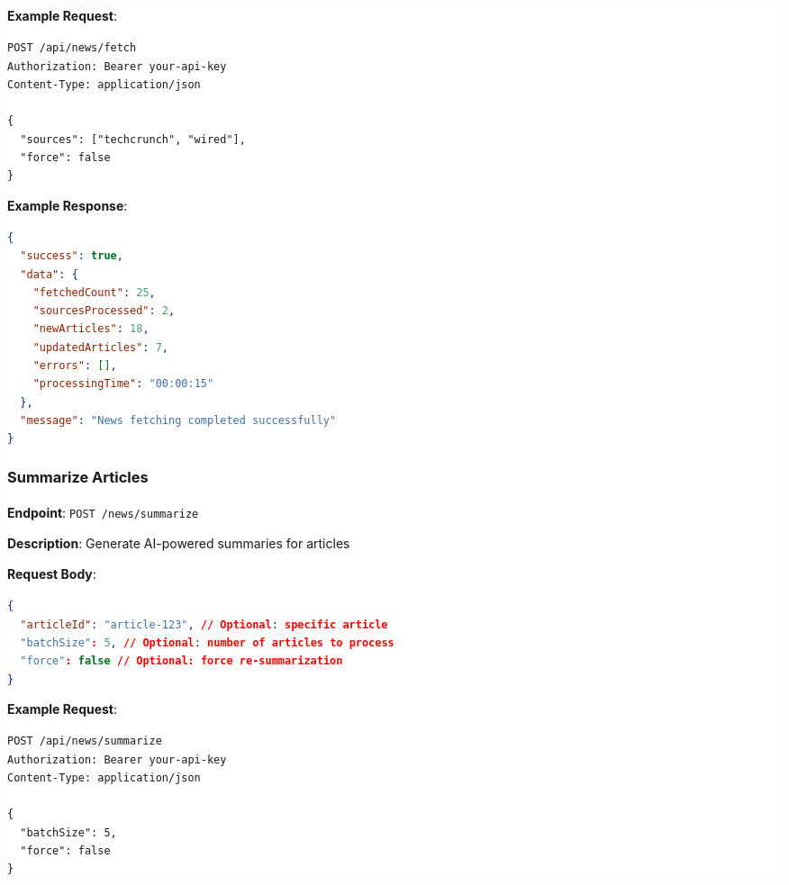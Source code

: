 **Example Request**:
```http
POST /api/news/fetch
Authorization: Bearer your-api-key
Content-Type: application/json

{
  "sources": ["techcrunch", "wired"],
  "force": false
}
```

**Example Response**:
```json
{
  "success": true,
  "data": {
    "fetchedCount": 25,
    "sourcesProcessed": 2,
    "newArticles": 18,
    "updatedArticles": 7,
    "errors": [],
    "processingTime": "00:00:15"
  },
  "message": "News fetching completed successfully"
}
```

### Summarize Articles

**Endpoint**: `POST /news/summarize`

**Description**: Generate AI-powered summaries for articles

**Request Body**:
```json
{
  "articleId": "article-123", // Optional: specific article
  "batchSize": 5, // Optional: number of articles to process
  "force": false // Optional: force re-summarization
}
```

**Example Request**:
```http
POST /api/news/summarize
Authorization: Bearer your-api-key
Content-Type: application/json

{
  "batchSize": 5,
  "force": false
}
```
